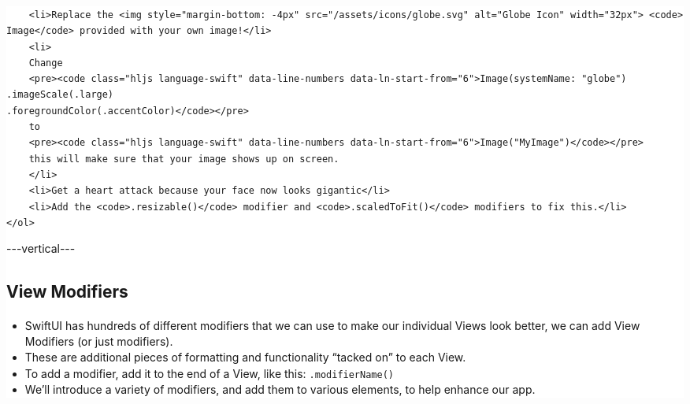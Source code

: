         <li>Replace the <img style="margin-bottom: -4px" src="/assets/icons/globe.svg" alt="Globe Icon" width="32px"> <code>Image</code> provided with your own image!</li>
        <li>
        Change
        <pre><code class="hljs language-swift" data-line-numbers data-ln-start-from="6">Image(systemName: "globe")
    .imageScale(.large)
    .foregroundColor(.accentColor)</code></pre>
        to
        <pre><code class="hljs language-swift" data-line-numbers data-ln-start-from="6">Image("MyImage")</code></pre>
        this will make sure that your image shows up on screen.
        </li>
        <li>Get a heart attack because your face now looks gigantic</li>
        <li>Add the <code>.resizable()</code> modifier and <code>.scaledToFit()</code> modifiers to fix this.</li>
    </ol>
</div>

---vertical---

## View Modifiers
- SwiftUI has hundreds of different modifiers that we can use to make our individual Views look better, we can add View Modifiers (or just modifiers).
- These are additional pieces of formatting and functionality “tacked on” to each View. 
- To add a modifier, add it to the end of a View, like this: `.modifierName()`
- We’ll introduce a variety of modifiers, and add them to various elements, to help enhance our app. 
